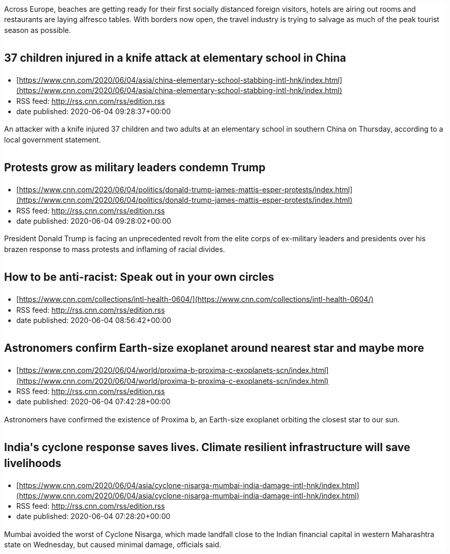 Across Europe, beaches are getting ready for their first socially distanced foreign visitors, hotels are airing out rooms and restaurants are laying alfresco tables. With borders now open, the travel industry is trying to salvage as much of the peak tourist season as possible.

## 37 children injured in a knife attack at elementary school in China
 - [https://www.cnn.com/2020/06/04/asia/china-elementary-school-stabbing-intl-hnk/index.html](https://www.cnn.com/2020/06/04/asia/china-elementary-school-stabbing-intl-hnk/index.html)
 - RSS feed: http://rss.cnn.com/rss/edition.rss
 - date published: 2020-06-04 09:28:37+00:00

An attacker with a knife injured 37 children and two adults at an elementary school in southern China on Thursday, according to a local government statement.

## Protests grow as military leaders condemn Trump
 - [https://www.cnn.com/2020/06/04/politics/donald-trump-james-mattis-esper-protests/index.html](https://www.cnn.com/2020/06/04/politics/donald-trump-james-mattis-esper-protests/index.html)
 - RSS feed: http://rss.cnn.com/rss/edition.rss
 - date published: 2020-06-04 09:28:02+00:00

President Donald Trump is facing an unprecedented revolt from the elite corps of ex-military leaders and presidents over his brazen response to mass protests and inflaming of racial divides.

## How to be anti-racist: Speak out in your own circles
 - [https://www.cnn.com/collections/intl-health-0604/](https://www.cnn.com/collections/intl-health-0604/)
 - RSS feed: http://rss.cnn.com/rss/edition.rss
 - date published: 2020-06-04 08:56:42+00:00



## Astronomers confirm Earth-size exoplanet around nearest star and maybe more
 - [https://www.cnn.com/2020/06/04/world/proxima-b-proxima-c-exoplanets-scn/index.html](https://www.cnn.com/2020/06/04/world/proxima-b-proxima-c-exoplanets-scn/index.html)
 - RSS feed: http://rss.cnn.com/rss/edition.rss
 - date published: 2020-06-04 07:42:28+00:00

Astronomers have confirmed the existence of Proxima b, an Earth-size exoplanet orbiting the closest star to our sun.

## India's cyclone response saves lives. Climate resilient infrastructure will save livelihoods
 - [https://www.cnn.com/2020/06/04/asia/cyclone-nisarga-mumbai-india-damage-intl-hnk/index.html](https://www.cnn.com/2020/06/04/asia/cyclone-nisarga-mumbai-india-damage-intl-hnk/index.html)
 - RSS feed: http://rss.cnn.com/rss/edition.rss
 - date published: 2020-06-04 07:28:20+00:00

Mumbai avoided the worst of Cyclone Nisarga, which made landfall close to the Indian financial capital in western Maharashtra state on Wednesday, but caused minimal damage, officials said.
